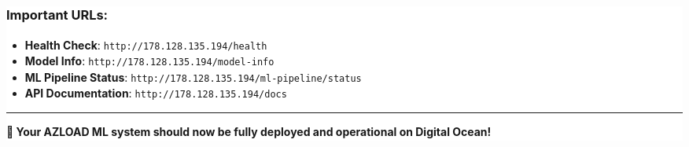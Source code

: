 ### **Important URLs:**
- **Health Check**: `http://178.128.135.194/health`
- **Model Info**: `http://178.128.135.194/model-info`
- **ML Pipeline Status**: `http://178.128.135.194/ml-pipeline/status`
- **API Documentation**: `http://178.128.135.194/docs`

---

**🎉 Your AZLOAD ML system should now be fully deployed and operational on Digital Ocean!**
